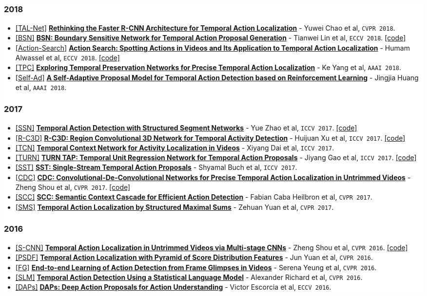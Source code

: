 
### <span id = "tal-2018"> 2018 </span>
- <span id = "21805">[[TAL-Net]](#11805)</span> [**Rethinking the Faster R-CNN Architecture for Temporal Action Localization**](https://arxiv.org/abs/1804.07667) - Yuwei Chao et al, `CVPR 2018`.
- <span id = "21804">[[BSN]](#11804)</span> [**BSN: Boundary Sensitive Network for Temporal Action Proposal Generation**](https://arxiv.org/abs/1806.02964) - Tianwei Lin et al, `ECCV 2018`. [[code]](<https://github.com/wzmsltw/BSN-boundary-sensitive-network>)
- <span id = "21803">[[Action-Search]](#11803)</span> [**Action Search: Spotting Actions in Videos and Its Application to Temporal Action Localization**](https://arxiv.org/abs/1706.04269) - Humam Alwassel et al, `ECCV 2018`. [[code]](<http://www.humamalwassel.com/publication/action-search/>)
- <span id = "21802">[[TPC]](#11802)</span> [**Exploring Temporal Preservation Networks for Precise Temporal Action Localization**](https://arxiv.org/abs/1708.03280) - Ke Yang et al, `AAAI 2018`.
- <span id = "21801">[[Self-Ad]](#11801)</span> [**A Self-Adaptive Proposal Model for Temporal Action Detection based on Reinforcement Learning**](https://arxiv.org/abs/1706.07251) - Jingjia Huang et al, `AAAI 2018`.

### <span id = "tal-2017"> 2017 </span>
- <span id = "21708">[[SSN]](#11708)</span> [**Temporal Action Detection with Structured Segment Networks**](https://arxiv.org/abs/1704.06228) - Yue Zhao et al, `ICCV 2017`. [[code]](<http://yjxiong.me/others/ssn>)
- <span id = "21707">[[R-C3D]](#11707)</span> [**R-C3D: Region Convolutional 3D Network for Temporal Activity Detection**](https://arxiv.org/abs/1703.07814) - Huijuan Xu et al, `ICCV 2017`. [[code]](<http://ai.bu.edu/r-c3d/>)
- <span id = "21706">[[TCN]](#11706)</span> [**Temporal Context Network for Activity Localization in Videos**](https://arxiv.org/abs/1708.02349) - Xiyang Dai et al, `ICCV 2017`.
- <span id = "21705">[[TURN]](#11705)</span> [**TURN TAP: Temporal Unit Regression Network for Temporal Action Proposals**](https://arxiv.org/abs/1703.06189) - Jiyang Gao et al, `ICCV 2017`. [[code]](<https://github.com/jiyanggao/TURN-TAP>)
- <span id = "21704">[[SST]](#11704)</span> [**SST: Single-Stream Temporal Action Proposals**](https://ieeexplore.ieee.org/abstract/document/8100158) - Shyamal Buch et al, `ICCV 2017`.
- <span id = "21703">[[CDC]](#11703)</span> [**CDC: Convolutional-De-Convolutional Networks for Precise Temporal Action Localization in Untrimmed Videos**](https://arxiv.org/abs/1703.01515) - Zheng Shou et al, `CVPR 2017`. [[code]](<https://bibucket.org/columbiadvmm/cdc>)
- <span id = "21702">[[SCC]](#11702)</span> [**SCC: Semantic Context Cascade for Efficient Action Detection**](https://ieeexplore.ieee.org/document/8099821) - Fabian Caba Heilbron et al, `CVPR 2017`.
- <span id = "21701">[[SMS]](#11701)</span> [**Temporal Action Localization by Structured Maximal Sums**](https://arxiv.org/abs/1704.04671) - Zehuan Yuan et al, `CVPR 2017`.

### <span id = "tal-2016"> 2016 </span>
- <span id = "21605">[[S-CNN]](#11605)</span> [**Temporal Action Localization in Untrimmed Videos via Multi-stage CNNs**](https://arxiv.org/abs/1601.02129) - Zheng Shou et al, `CVPR 2016`. [[code]](<https://github.com/zhengshou/scnn/>)
- <span id = "21604">[[PSDF]](#11604)</span> [**Temporal Action Localization with Pyramid of Score Distribution Features**](https://ieeexplore.ieee.org/abstract/document/7780706) - Jun Yuan et al, `CVPR 2016`.
- <span id = "21603">[[FG]](#11603)</span>  [**End-to-end Learning of Action Detection from Frame Glimpses in Videos**](https://arxiv.org/abs/1511.06984) - Serena Yeung et al, `CVPR 2016`.
- <span id = "21602">[[SLM]](#11602)</span> [**Temporal Action Detection Using a Statistical Language Model**](https://ieeexplore.ieee.org/document/7780710) - Alexander Richard et al, `CVPR 2016`.
- <span id = "21601">[[DAPs]](#11601)</span> [**DAPs: Deep Action Proposals for Action Understanding**](https://link.springer.com/chapter/10.1007%2F978-3-319-46487-9_47) - Victor Escorcia et al, `ECCV 2016`.
